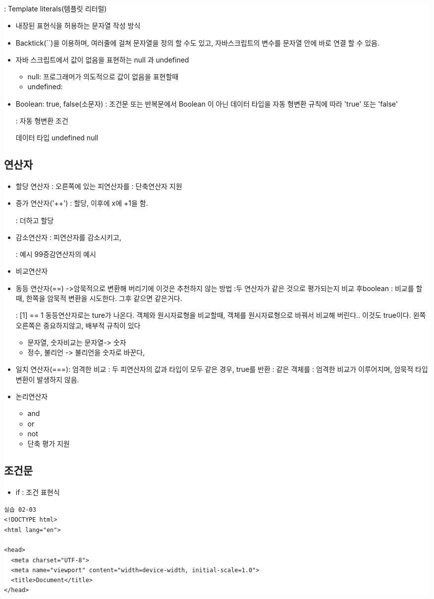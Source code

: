   : Template literals(템플릿 리터럴)
  - 내장된 표현식을 허용하는 문자열 작성 방식
  - Backtick(``)을 이용하며, 여러줄에 걸쳐 문자열을 정의 할 수도 있고, 자바스크립트의 변수를 문자열 안에 바로 연결 할 수 있음.

- 자바 스크립트에서 값이 없음을 표현하는 null 과 undefined
  - null: 프로그래머가 의도적으로 값이 없음을 표현할때
  - undefined:  

- Boolean: true, false(소문자)
  : 조건문 또는 반복문에서  Boolean 이 아닌 데이터 타입을 자동 형변환 규칙에 따라 'true' 또는 'false'

  : 자동 형변환 조건

  데이터 타입
  undefined
  null

## 연산자
- 할당 연산자
  : 오른쪽에 있는 피연산자를 
  : 단축연산자 지원

- 증가 연산자('++')
  : 할당, 이후에 x에 +1을 함.

  : 더하고 할당

- 감소연산자
  : 피연산자를 감소시키고, 

  : 예시 99증감연산자의 예시

- 비교연산자

- 동등 연산자(==) ->암묵적으로 변환해 버리기에 이것은 추천하지 않는 방법
  :두 연산자가 같은 것으로 평가되는지 비교 후boolean
  : 비교를 할때, 한쪽을 암묵적 변환을 시도한다. 그후 같으면 같은거다.

  : [1] == 1
  동등연산자로는 ture가 나온다. 객체와 원시자료형을 비교할때, 객체를 원시자료형으로 바꿔서 비교해 버린다.. 이것도 true이다. 
  왼쪽 오른쪽은 중요하지않고, 배부적 규칙이 있다
    - 문자열, 숫자비교는 문자열-> 숫자
    - 정수, 불리언 -> 불리언을 숫자로 바꾼다,


- 일치 연산자(===): 엄격한 비교
  : 두 피연산자의 값과 타입이 모두 같은 경우, true를 반환
  : 같은 객체를 
  : 엄격한 비교가 이루어지며, 암묵적 타입 변환이 발생하지 않음.

- 논리연산자
  - and
  - or
  - not 
  - 단축 평가 지원
  

## 조건문
  - if : 조건 표현식
```
실습 02-03
<!DOCTYPE html>
<html lang="en">

<head>
  <meta charset="UTF-8">
  <meta name="viewport" content="width=device-width, initial-scale=1.0">
  <title>Document</title>
</head>
```